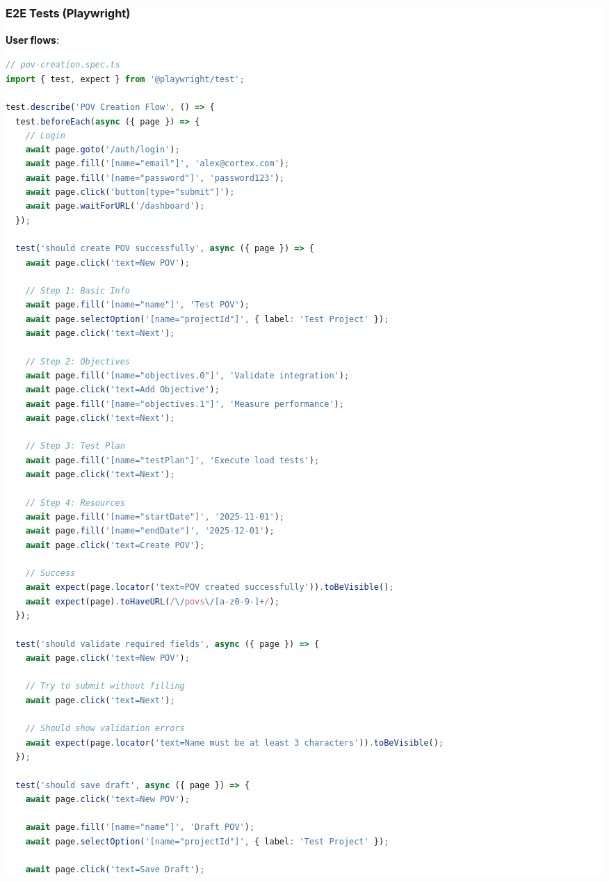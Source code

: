 
### E2E Tests (Playwright)

**User flows**:
```typescript
// pov-creation.spec.ts
import { test, expect } from '@playwright/test';

test.describe('POV Creation Flow', () => {
  test.beforeEach(async ({ page }) => {
    // Login
    await page.goto('/auth/login');
    await page.fill('[name="email"]', 'alex@cortex.com');
    await page.fill('[name="password"]', 'password123');
    await page.click('button[type="submit"]');
    await page.waitForURL('/dashboard');
  });

  test('should create POV successfully', async ({ page }) => {
    await page.click('text=New POV');

    // Step 1: Basic Info
    await page.fill('[name="name"]', 'Test POV');
    await page.selectOption('[name="projectId"]', { label: 'Test Project' });
    await page.click('text=Next');

    // Step 2: Objectives
    await page.fill('[name="objectives.0"]', 'Validate integration');
    await page.click('text=Add Objective');
    await page.fill('[name="objectives.1"]', 'Measure performance');
    await page.click('text=Next');

    // Step 3: Test Plan
    await page.fill('[name="testPlan"]', 'Execute load tests');
    await page.click('text=Next');

    // Step 4: Resources
    await page.fill('[name="startDate"]', '2025-11-01');
    await page.fill('[name="endDate"]', '2025-12-01');
    await page.click('text=Create POV');

    // Success
    await expect(page.locator('text=POV created successfully')).toBeVisible();
    await expect(page).toHaveURL(/\/povs\/[a-z0-9-]+/);
  });

  test('should validate required fields', async ({ page }) => {
    await page.click('text=New POV');

    // Try to submit without filling
    await page.click('text=Next');

    // Should show validation errors
    await expect(page.locator('text=Name must be at least 3 characters')).toBeVisible();
  });

  test('should save draft', async ({ page }) => {
    await page.click('text=New POV');

    await page.fill('[name="name"]', 'Draft POV');
    await page.selectOption('[name="projectId"]', { label: 'Test Project' });

    await page.click('text=Save Draft');

```